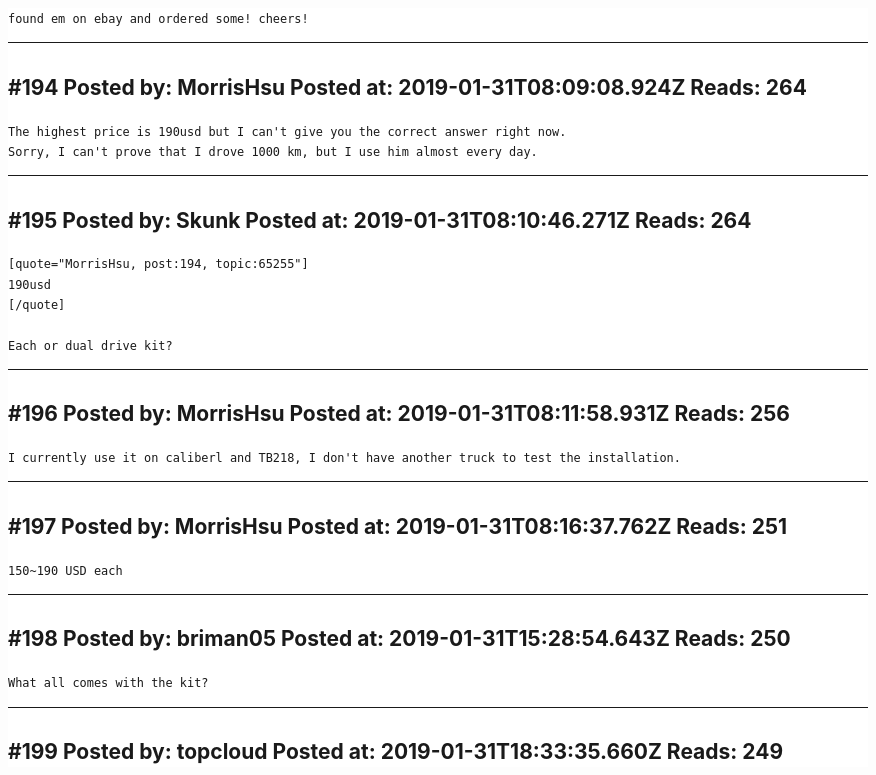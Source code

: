 ```
found em on ebay and ordered some! cheers!
```

---
## \#194 Posted by: MorrisHsu Posted at: 2019-01-31T08:09:08.924Z Reads: 264

```
The highest price is 190usd but I can't give you the correct answer right now.
Sorry, I can't prove that I drove 1000 km, but I use him almost every day.
```

---
## \#195 Posted by: Skunk Posted at: 2019-01-31T08:10:46.271Z Reads: 264

```
[quote="MorrisHsu, post:194, topic:65255"]
190usd
[/quote]

Each or dual drive kit?
```

---
## \#196 Posted by: MorrisHsu Posted at: 2019-01-31T08:11:58.931Z Reads: 256

```
I currently use it on caliberl and TB218, I don't have another truck to test the installation.
```

---
## \#197 Posted by: MorrisHsu Posted at: 2019-01-31T08:16:37.762Z Reads: 251

```
150~190 USD each
```

---
## \#198 Posted by: briman05 Posted at: 2019-01-31T15:28:54.643Z Reads: 250

```
What all comes with the kit?
```

---
## \#199 Posted by: topcloud Posted at: 2019-01-31T18:33:35.660Z Reads: 249

